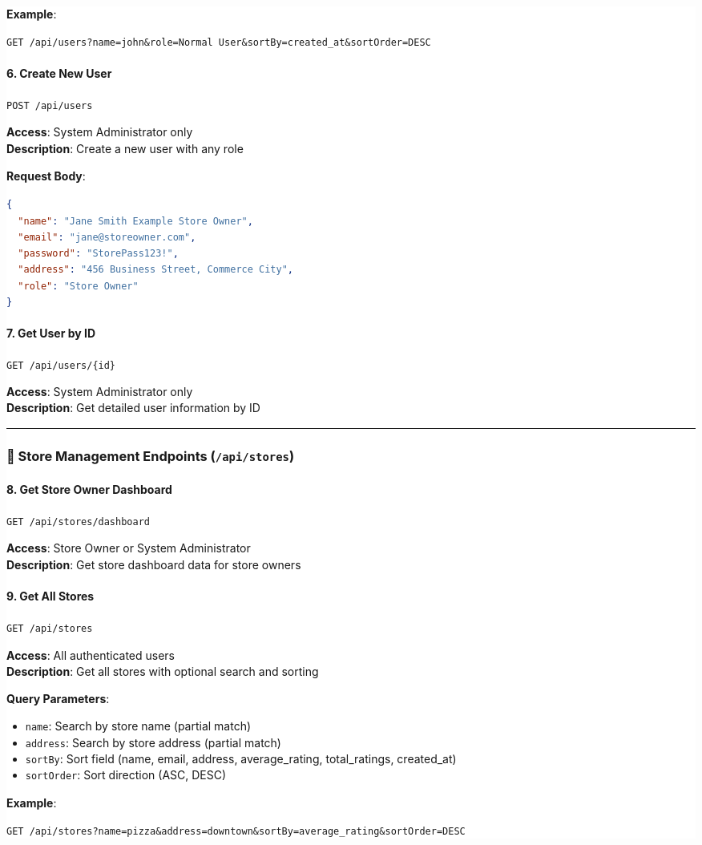 **Example**:
```http
GET /api/users?name=john&role=Normal User&sortBy=created_at&sortOrder=DESC
```

#### 6. Create New User
```http
POST /api/users
```
**Access**: System Administrator only  
**Description**: Create a new user with any role

**Request Body**:
```json
{
  "name": "Jane Smith Example Store Owner",
  "email": "jane@storeowner.com",
  "password": "StorePass123!",
  "address": "456 Business Street, Commerce City",
  "role": "Store Owner"
}
```

#### 7. Get User by ID
```http
GET /api/users/{id}
```
**Access**: System Administrator only  
**Description**: Get detailed user information by ID

---

### 🏪 Store Management Endpoints (`/api/stores`)

#### 8. Get Store Owner Dashboard
```http
GET /api/stores/dashboard
```
**Access**: Store Owner or System Administrator  
**Description**: Get store dashboard data for store owners

#### 9. Get All Stores
```http
GET /api/stores
```
**Access**: All authenticated users  
**Description**: Get all stores with optional search and sorting

**Query Parameters**:
- `name`: Search by store name (partial match)
- `address`: Search by store address (partial match)
- `sortBy`: Sort field (name, email, address, average_rating, total_ratings, created_at)
- `sortOrder`: Sort direction (ASC, DESC)

**Example**:
```http
GET /api/stores?name=pizza&address=downtown&sortBy=average_rating&sortOrder=DESC
```
